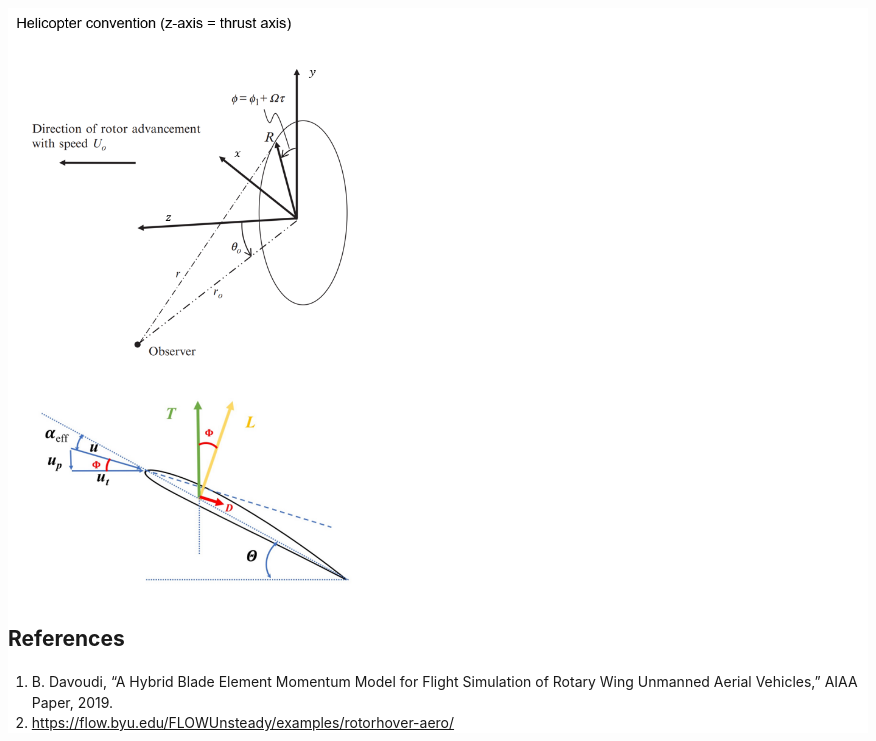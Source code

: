 <img src="docs/img/coords.png" width=350px></img>

<img src="docs/img/bet.png" width=350px></img>

## References

1. B. Davoudi, “A Hybrid Blade Element Momentum Model for Flight Simulation of Rotary Wing Unmanned Aerial Vehicles,” AIAA Paper, 2019.
2. <https://flow.byu.edu/FLOWUnsteady/examples/rotorhover-aero/>
